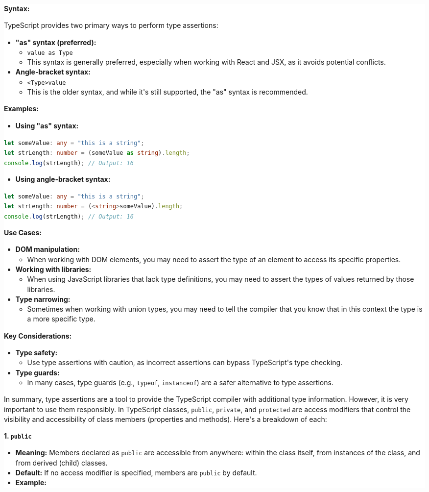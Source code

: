 **Syntax:**

TypeScript provides two primary ways to perform type assertions:

* **"as" syntax (preferred):**
    * `value as Type`
    * This syntax is generally preferred, especially when working with React and JSX, as it avoids potential conflicts.
* **Angle-bracket syntax:**
    * `<Type>value`
    * This is the older syntax, and while it's still supported, the "as" syntax is recommended.

**Examples:**

* **Using "as" syntax:**

```typescript
let someValue: any = "this is a string";
let strLength: number = (someValue as string).length;
console.log(strLength); // Output: 16
```

* **Using angle-bracket syntax:**

```typescript
let someValue: any = "this is a string";
let strLength: number = (<string>someValue).length;
console.log(strLength); // Output: 16
```

**Use Cases:**

* **DOM manipulation:**
    * When working with DOM elements, you may need to assert the type of an element to access its specific properties.
* **Working with libraries:**
    * When using JavaScript libraries that lack type definitions, you may need to assert the types of values returned by those libraries.
* **Type narrowing:**
    * Sometimes when working with union types, you may need to tell the compiler that you know that in this context the type is a more specific type.

**Key Considerations:**

* **Type safety:**
    * Use type assertions with caution, as incorrect assertions can bypass TypeScript's type checking.
* **Type guards:**
    * In many cases, type guards (e.g., `typeof`, `instanceof`) are a safer alternative to type assertions.

In summary, type assertions are a tool to provide the TypeScript compiler with additional type information. However, it is very important to use them responsibly.
In TypeScript classes, `public`, `private`, and `protected` are access modifiers that control the visibility and accessibility of class members (properties and methods). Here's a breakdown of each:

**1. `public`**

* **Meaning:** Members declared as `public` are accessible from anywhere: within the class itself, from instances of the class, and from derived (child) classes.
* **Default:** If no access modifier is specified, members are `public` by default.
* **Example:**

